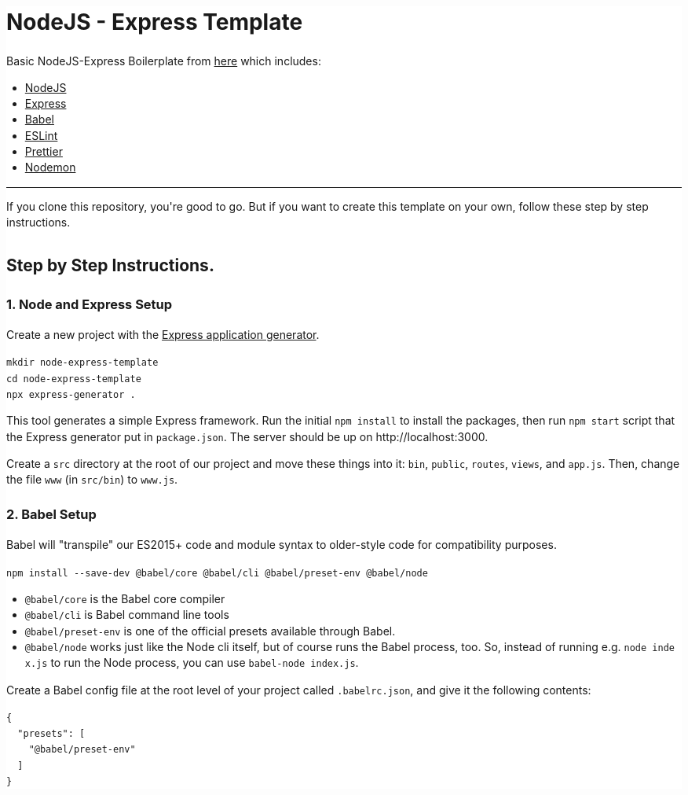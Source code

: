 # NodeJS - Express Template

Basic NodeJS-Express Boilerplate from [here](https://javascript.plainenglish.io/a-minimal-node-js-express-babel-setup-part-1-6be7b3f3bb55 "here") which includes:
- [NodeJS](https://nodejs.org/en/ "NodeJS")
- [Express](https://expressjs.com/ "Express")
- [Babel](https://babeljs.io/ "Babel")
- [ESLint](https://eslint.org/ "ESLint")
- [Prettier](https://prettier.io/ "Prettier")
- [Nodemon](https://nodemon.io/ "Nodemon")
-----
If you clone this repository, you're good to go. But if you want to create this template on your own, follow these step by step instructions.
## Step by Step Instructions.
### 1. Node and Express Setup
Create a new project with the [Express application generator](https://expressjs.com/en/starter/generator.html "Express application generator").
```
mkdir node-express-template
cd node-express-template
npx express-generator .
```

This tool generates a simple Express framework. Run the initial `npm install` to install the packages, then run `npm start` script that the Express generator put in `package.json`. The server should be up on http://localhost:3000.

Create a `src` directory at the root of our project and move these things into it: `bin`, `public`, `routes`, `views`, and `app.js`. Then, change the file `www` (in `src/bin`) to `www.js`.


### 2. Babel Setup
Babel will "transpile" our ES2015+ code and module syntax to older-style code for compatibility purposes.

    npm install --save-dev @babel/core @babel/cli @babel/preset-env @babel/node

- `@babel/core` is the Babel core compiler
- `@babel/cli` is Babel command line tools
- `@babel/preset-env` is one of the official presets available through Babel.
- `@babel/node` works just like the Node cli itself, but of course runs the Babel process, too. So, instead of running e.g. `node index.js` to run the Node process, you can use `babel-node index.js`.

Create a Babel config file at the root level of your project called `.babelrc.json`, and give it the following contents:

    {
      "presets": [
        "@babel/preset-env"
      ]
    }
